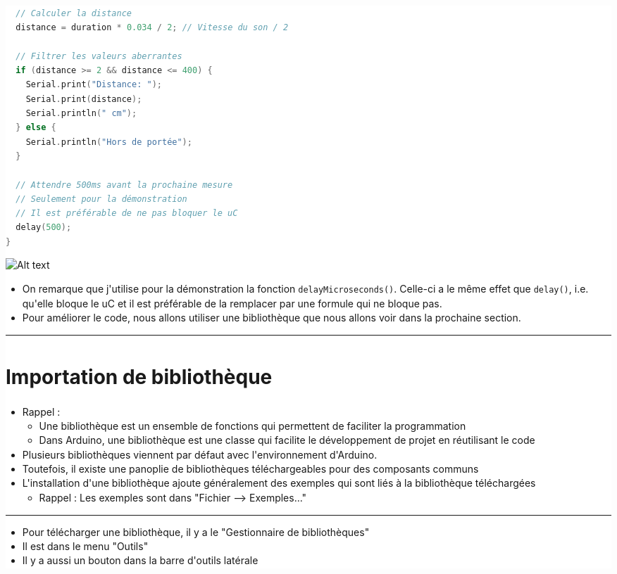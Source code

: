 ```cpp
  // Calculer la distance
  distance = duration * 0.034 / 2; // Vitesse du son / 2

  // Filtrer les valeurs aberrantes
  if (distance >= 2 && distance <= 400) {
    Serial.print("Distance: ");
    Serial.print(distance);
    Serial.println(" cm");
  } else {
    Serial.println("Hors de portée");
  }
  
  // Attendre 500ms avant la prochaine mesure
  // Seulement pour la démonstration
  // Il est préférable de ne pas bloquer le uC
  delay(500);
}
```

</td>
<td>

![Alt text](img/sonar_example.gif)

</td>
</tr>
</table>

- On remarque que j'utilise pour la démonstration la fonction `delayMicroseconds()`. Celle-ci a le même effet que `delay()`, i.e. qu'elle bloque le uC et il est préférable de la remplacer par une formule qui ne bloque pas.
- Pour améliorer le code, nous allons utiliser une bibliothèque que nous allons voir dans la prochaine section.

---

# Importation de bibliothèque

- Rappel :
  - Une bibliothèque est un ensemble de fonctions qui permettent de faciliter la programmation
  - Dans Arduino, une bibliothèque est une classe qui facilite le développement de projet en réutilisant le code
- Plusieurs bibliothèques viennent par défaut avec l'environnement d'Arduino.
- Toutefois, il existe une panoplie de bibliothèques téléchargeables pour des composants communs
- L'installation d'une bibliothèque ajoute généralement des exemples qui sont liés à la bibliothèque téléchargées
  - Rappel : Les exemples sont dans "Fichier --> Exemples..."
   
---

- Pour télécharger une bibliothèque, il y a le "Gestionnaire de bibliothèques"
- Il est dans le menu "Outils"
- Il y a aussi un bouton dans la barre d'outils latérale
